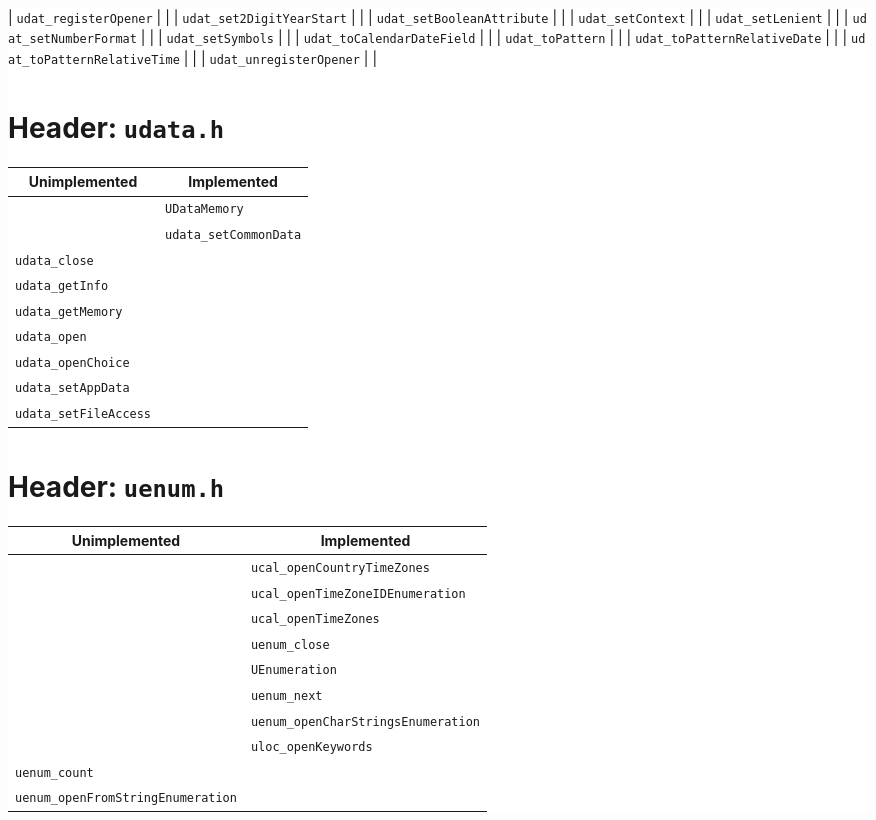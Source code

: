 | `udat_registerOpener` | |
| `udat_set2DigitYearStart` | |
| `udat_setBooleanAttribute` | |
| `udat_setContext` | |
| `udat_setLenient` | |
| `udat_setNumberFormat` | |
| `udat_setSymbols` | |
| `udat_toCalendarDateField` | |
| `udat_toPattern` | |
| `udat_toPatternRelativeDate` | |
| `udat_toPatternRelativeTime` | |
| `udat_unregisterOpener` | |

# Header: `udata.h`

| Unimplemented | Implemented |
| ------------- | ----------- |
| | `UDataMemory` |
| | `udata_setCommonData` |
| `udata_close` | |
| `udata_getInfo` | |
| `udata_getMemory` | |
| `udata_open` | |
| `udata_openChoice` | |
| `udata_setAppData` | |
| `udata_setFileAccess` | |

# Header: `uenum.h`

| Unimplemented | Implemented |
| ------------- | ----------- |
| | `ucal_openCountryTimeZones` |
| | `ucal_openTimeZoneIDEnumeration` |
| | `ucal_openTimeZones` |
| | `uenum_close` |
| | `UEnumeration` |
| | `uenum_next` |
| | `uenum_openCharStringsEnumeration` |
| | `uloc_openKeywords` |
| `uenum_count` | |
| `uenum_openFromStringEnumeration` | |